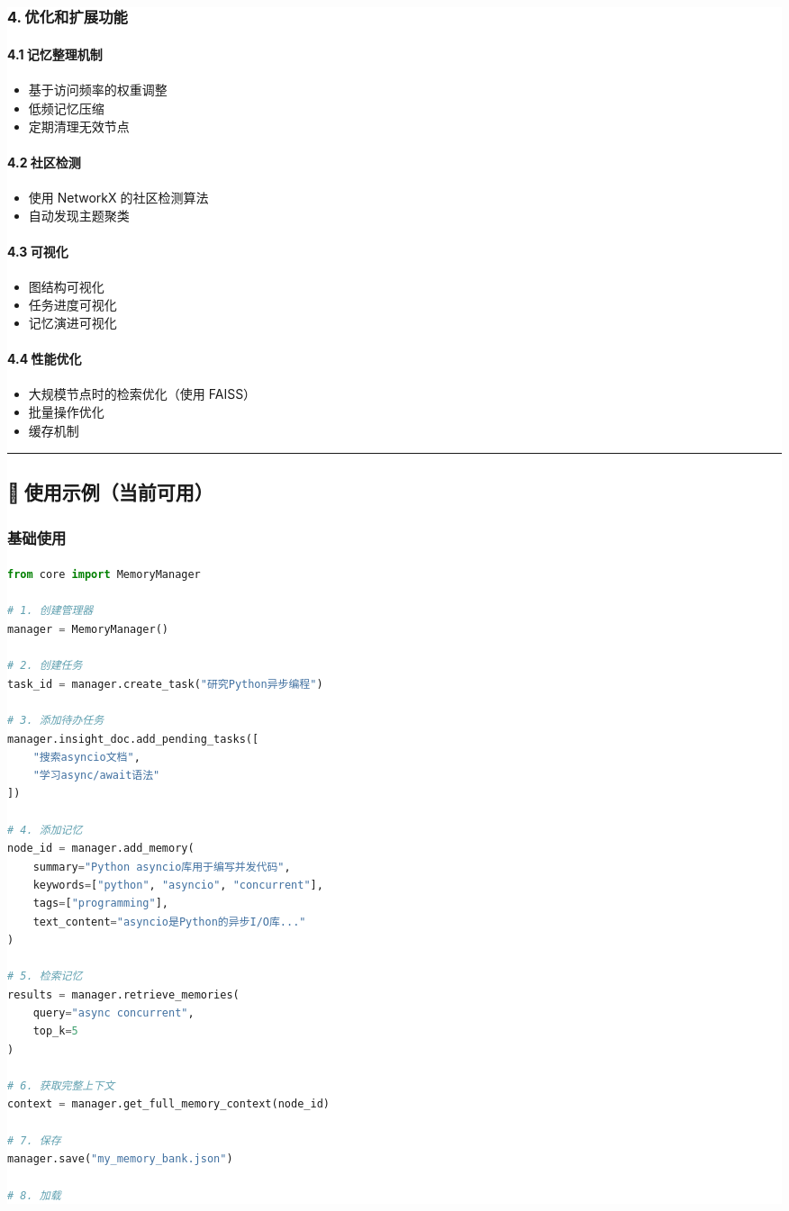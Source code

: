 ### 4. 优化和扩展功能

#### 4.1 记忆整理机制
- 基于访问频率的权重调整
- 低频记忆压缩
- 定期清理无效节点

#### 4.2 社区检测
- 使用 NetworkX 的社区检测算法
- 自动发现主题聚类

#### 4.3 可视化
- 图结构可视化
- 任务进度可视化
- 记忆演进可视化

#### 4.4 性能优化
- 大规模节点时的检索优化（使用 FAISS）
- 批量操作优化
- 缓存机制

---

## 📝 使用示例（当前可用）

### 基础使用

```python
from core import MemoryManager

# 1. 创建管理器
manager = MemoryManager()

# 2. 创建任务
task_id = manager.create_task("研究Python异步编程")

# 3. 添加待办任务
manager.insight_doc.add_pending_tasks([
    "搜索asyncio文档",
    "学习async/await语法"
])

# 4. 添加记忆
node_id = manager.add_memory(
    summary="Python asyncio库用于编写并发代码",
    keywords=["python", "asyncio", "concurrent"],
    tags=["programming"],
    text_content="asyncio是Python的异步I/O库..."
)

# 5. 检索记忆
results = manager.retrieve_memories(
    query="async concurrent",
    top_k=5
)

# 6. 获取完整上下文
context = manager.get_full_memory_context(node_id)

# 7. 保存
manager.save("my_memory_bank.json")

# 8. 加载
```